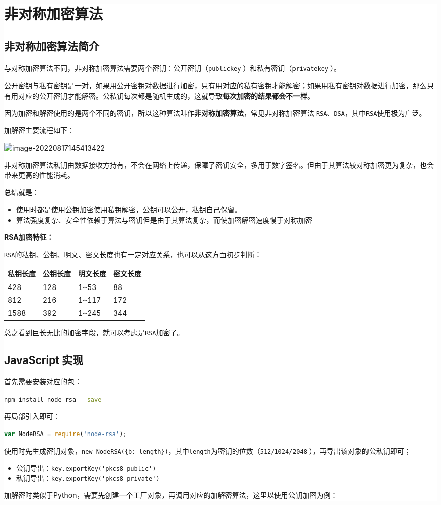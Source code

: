 # 非对称加密算法

## 非对称加密算法简介		

与对称加密算法不同，非对称加密算法需要两个密钥：公开密钥（`publickey` ）和私有密钥（`privatekey` ）。

公开密钥与私有密钥是一对，如果用公开密钥对数据进行加密，只有用对应的私有密钥才能解密；如果用私有密钥对数据进行加密，那么只有用对应的公开密钥才能解密。公私钥每次都是随机生成的，这就导致**每次加密的结果都会不一样**。

因为加密和解密使用的是两个不同的密钥，所以这种算法叫作**非对称加密算法**，常见非对称加密算法 `RSA`、`DSA`，其中`RSA`使用极为广泛。

加解密主要流程如下：

![image-20220817145413422](https://images.maiquer.tech/images/wx/image-20220817145413422.png)

非对称加密算法私钥由数据接收方持有，不会在网络上传递，保障了密钥安全，多用于数字签名。但由于其算法较对称加密更为复杂，也会带来更高的性能消耗。

总结就是：

+ 使用时都是使用公钥加密使用私钥解密，公钥可以公开，私钥自己保留。
+ 算法强度复杂、安全性依赖于算法与密钥但是由于其算法复杂，而使加密解密速度慢于对称加密

**RSA加密特征：**

`RSA`的私钥、公钥、明文、密文长度也有一定对应关系，也可以从这方面初步判断：

| 私钥长度 | 公钥长度 | 明文长度 | 密文长度 |
| -------- | -------- | -------- | -------- |
| 428      | 128      | 1~53     | 88       |
| 812      | 216      | 1~117    | 172      |
| 1588     | 392      | 1~245    | 344      |

总之看到巨长无比的加密字段，就可以考虑是`RSA`加密了。

## JavaScript 实现

首先需要安装对应的包：

```bash
npm install node-rsa --save
```

再局部引入即可：

```js
var NodeRSA = require('node-rsa');
```

使用时先生成密钥对象，`new NodeRSA({b: length})`，其中`length`为密钥的位数（`512/1024/2048` ），再导出该对象的公私钥即可；

+ 公钥导出：`key.exportKey('pkcs8-public')`
+ 私钥导出：`key.exportKey('pkcs8-private')`

加解密时类似于Python，需要先创建一个工厂对象，再调用对应的加解密算法，这里以使用公钥加密为例：
